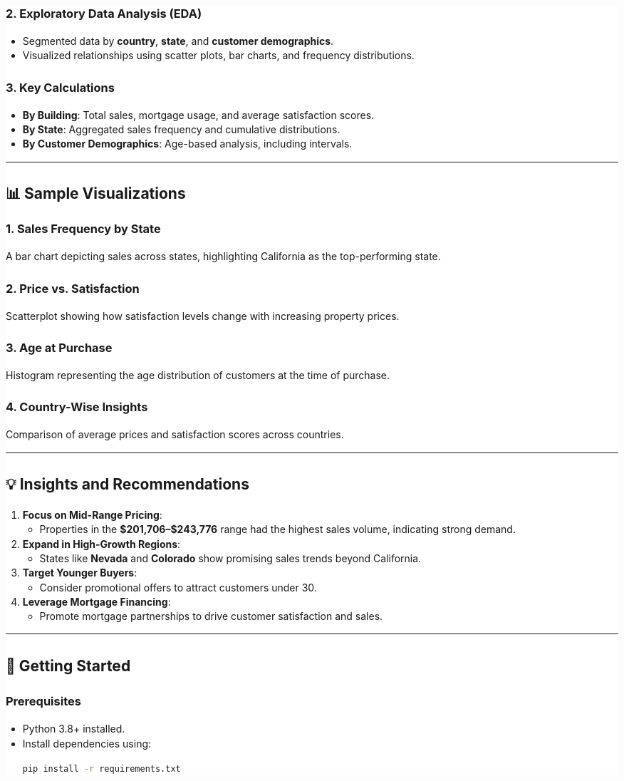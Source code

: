 ### 2. **Exploratory Data Analysis (EDA)**
   - Segmented data by **country**, **state**, and **customer demographics**.
   - Visualized relationships using scatter plots, bar charts, and frequency distributions.

### 3. **Key Calculations**
   - **By Building**: Total sales, mortgage usage, and average satisfaction scores.
   - **By State**: Aggregated sales frequency and cumulative distributions.
   - **By Customer Demographics**: Age-based analysis, including intervals.

---

## 📊 Sample Visualizations

### 1. **Sales Frequency by State**
A bar chart depicting sales across states, highlighting California as the top-performing state.

### 2. **Price vs. Satisfaction**
Scatterplot showing how satisfaction levels change with increasing property prices.

### 3. **Age at Purchase**
Histogram representing the age distribution of customers at the time of purchase.

### 4. **Country-Wise Insights**
Comparison of average prices and satisfaction scores across countries.

---

## 💡 Insights and Recommendations

1. **Focus on Mid-Range Pricing**:
   - Properties in the **\$201,706–\$243,776** range had the highest sales volume, indicating strong demand.
2. **Expand in High-Growth Regions**:
   - States like **Nevada** and **Colorado** show promising sales trends beyond California.
3. **Target Younger Buyers**:
   - Consider promotional offers to attract customers under 30.
4. **Leverage Mortgage Financing**:
   - Promote mortgage partnerships to drive customer satisfaction and sales.

---

## 📖 Getting Started

### Prerequisites
- Python 3.8+ installed.
- Install dependencies using:
   ```bash
   pip install -r requirements.txt
   ```
